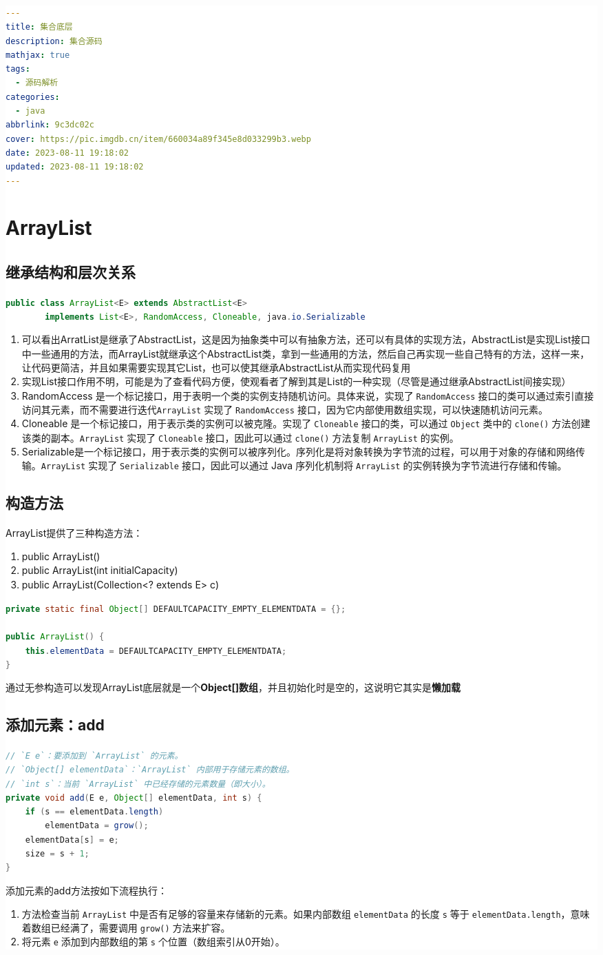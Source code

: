 ```yaml
---
title: 集合底层
description: 集合源码
mathjax: true
tags:
  - 源码解析
categories:
  - java
abbrlink: 9c3dc02c
cover: https://pic.imgdb.cn/item/660034a89f345e8d033299b3.webp
date: 2023-08-11 19:18:02
updated: 2023-08-11 19:18:02
---
```

# ArrayList
## 继承结构和层次关系
```java
public class ArrayList<E> extends AbstractList<E>  
        implements List<E>, RandomAccess, Cloneable, java.io.Serializable
```
1. 可以看出ArratList是继承了AbstractList，这是因为抽象类中可以有抽象方法，还可以有具体的实现方法，AbstractList是实现List接口中一些通用的方法，而ArrayList就继承这个AbstractList类，拿到一些通用的方法，然后自己再实现一些自己特有的方法，这样一来，让代码更简洁，并且如果需要实现其它List，也可以使其继承AbstractList从而实现代码复用
2. 实现List接口作用不明，可能是为了查看代码方便，使观看者了解到其是List的一种实现（尽管是通过继承AbstractList间接实现）
3. RandomAccess 是一个标记接口，用于表明一个类的实例支持随机访问。具体来说，实现了 `RandomAccess` 接口的类可以通过索引直接访问其元素，而不需要进行迭代`ArrayList` 实现了 `RandomAccess` 接口，因为它内部使用数组实现，可以快速随机访问元素。
4. Cloneable 是一个标记接口，用于表示类的实例可以被克隆。实现了 `Cloneable` 接口的类，可以通过 `Object` 类中的 `clone()` 方法创建该类的副本。`ArrayList` 实现了 `Cloneable` 接口，因此可以通过 `clone()` 方法复制 `ArrayList` 的实例。
5. Serializable是一个标记接口，用于表示类的实例可以被序列化。序列化是将对象转换为字节流的过程，可以用于对象的存储和网络传输。`ArrayList` 实现了 `Serializable` 接口，因此可以通过 Java 序列化机制将 `ArrayList` 的实例转换为字节流进行存储和传输。
## 构造方法
ArrayList提供了三种构造方法：
1. public ArrayList()
2. public ArrayList(int initialCapacity)
3. public ArrayList(Collection\<? extends E> c)
```java
private static final Object[] DEFAULTCAPACITY_EMPTY_ELEMENTDATA = {};

public ArrayList() {  
    this.elementData = DEFAULTCAPACITY_EMPTY_ELEMENTDATA;  
}
```
通过无参构造可以发现ArrayList底层就是一个**Object\[]数组**，并且初始化时是空的，这说明它其实是**懒加载**
## 添加元素：add
```java
// `E e`：要添加到 `ArrayList` 的元素。
// `Object[] elementData`：`ArrayList` 内部用于存储元素的数组。
// `int s`：当前 `ArrayList` 中已经存储的元素数量（即大小）。
private void add(E e, Object[] elementData, int s) {  
    if (s == elementData.length)  
        elementData = grow();  
    elementData[s] = e;  
    size = s + 1;  
}
```
添加元素的add方法按如下流程执行：
1. 方法检查当前 `ArrayList` 中是否有足够的容量来存储新的元素。如果内部数组 `elementData` 的长度 `s` 等于 `elementData.length`，意味着数组已经满了，需要调用 `grow()` 方法来扩容。
2. 将元素 `e` 添加到内部数组的第 `s` 个位置（数组索引从0开始）。